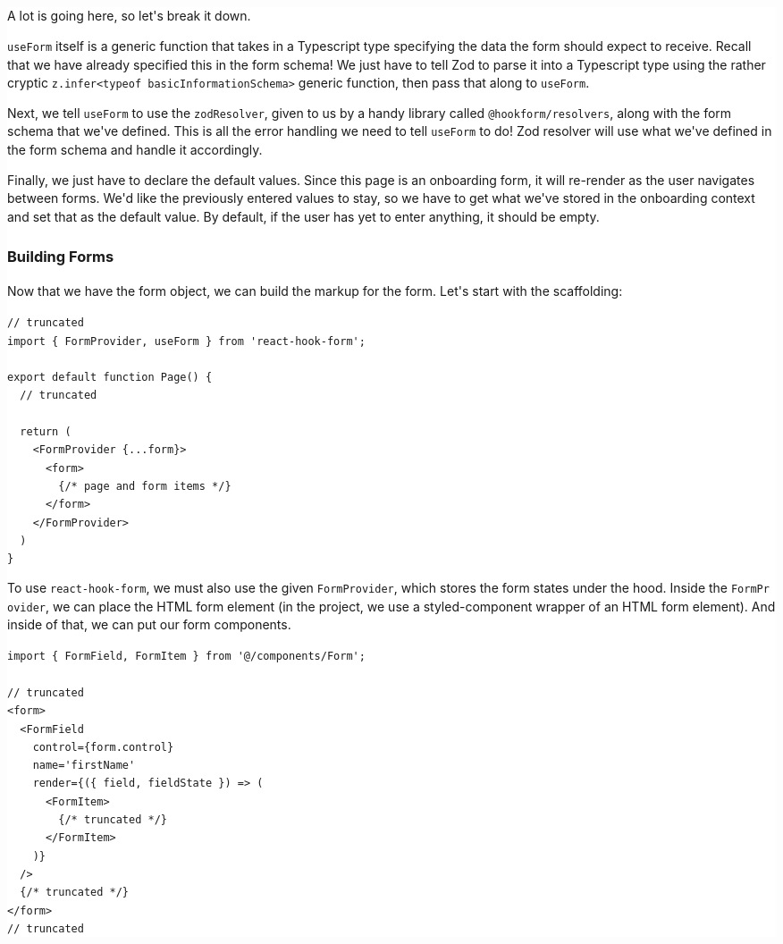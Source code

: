 A lot is going here, so let's break it down.

`useForm` itself is a generic function that takes in a Typescript type specifying the data the form should expect to receive. Recall that we have already specified this in the form schema! We just have to tell Zod to parse it into a Typescript type using the rather cryptic `z.infer<typeof basicInformationSchema>` generic function, then pass that along to `useForm`.

Next, we tell `useForm` to use the `zodResolver`, given to us by a handy library called `@hookform/resolvers`, along with the form schema that we've defined. This is all the error handling we need to tell `useForm` to do! Zod resolver will use what we've defined in the form schema and handle it accordingly.

Finally, we just have to declare the default values. Since this page is an onboarding form, it will re-render as the user navigates between forms. We'd like the previously entered values to stay, so we have to get what we've stored in the onboarding context and set that as the default value. By default, if the user has yet to enter anything, it should be empty.

### Building Forms

Now that we have the form object, we can build the markup for the form.
Let's start with the scaffolding:

```tsx:no-line-numbers
// truncated
import { FormProvider, useForm } from 'react-hook-form';

export default function Page() {
  // truncated

  return (
    <FormProvider {...form}>
      <form>
        {/* page and form items */}
      </form>
    </FormProvider>
  )
}
```

To use `react-hook-form`, we must also use the given `FormProvider`, which stores the form states under the hood. Inside the `FormProvider`, we can place the HTML form element (in the project, we use a styled-component wrapper of an HTML form element). And inside of that, we can put our form components.

```tsx:no-line-numbers
import { FormField, FormItem } from '@/components/Form';

// truncated
<form>
  <FormField
    control={form.control}
    name='firstName'
    render={({ field, fieldState }) => (
      <FormItem>
        {/* truncated */}
      </FormItem>
    )}
  />
  {/* truncated */}
</form>
// truncated
```
